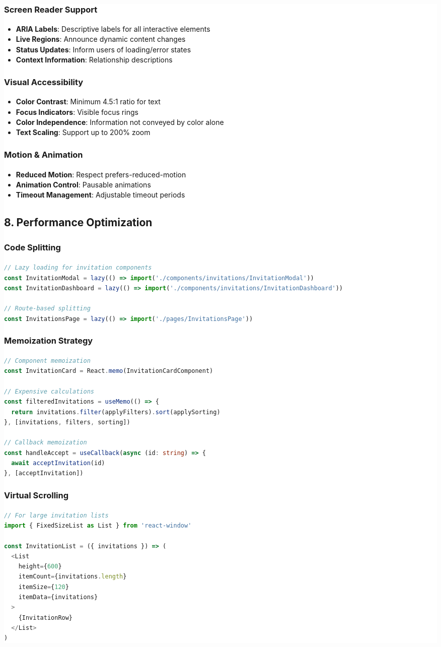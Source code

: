 ### Screen Reader Support
- **ARIA Labels**: Descriptive labels for all interactive elements
- **Live Regions**: Announce dynamic content changes
- **Status Updates**: Inform users of loading/error states
- **Context Information**: Relationship descriptions

### Visual Accessibility
- **Color Contrast**: Minimum 4.5:1 ratio for text
- **Focus Indicators**: Visible focus rings
- **Color Independence**: Information not conveyed by color alone
- **Text Scaling**: Support up to 200% zoom

### Motion & Animation
- **Reduced Motion**: Respect prefers-reduced-motion
- **Animation Control**: Pausable animations
- **Timeout Management**: Adjustable timeout periods

## 8. Performance Optimization

### Code Splitting
```typescript
// Lazy loading for invitation components
const InvitationModal = lazy(() => import('./components/invitations/InvitationModal'))
const InvitationDashboard = lazy(() => import('./components/invitations/InvitationDashboard'))

// Route-based splitting
const InvitationsPage = lazy(() => import('./pages/InvitationsPage'))
```

### Memoization Strategy
```typescript
// Component memoization
const InvitationCard = React.memo(InvitationCardComponent)

// Expensive calculations
const filteredInvitations = useMemo(() => {
  return invitations.filter(applyFilters).sort(applySorting)
}, [invitations, filters, sorting])

// Callback memoization
const handleAccept = useCallback(async (id: string) => {
  await acceptInvitation(id)
}, [acceptInvitation])
```

### Virtual Scrolling
```typescript
// For large invitation lists
import { FixedSizeList as List } from 'react-window'

const InvitationList = ({ invitations }) => (
  <List
    height={600}
    itemCount={invitations.length}
    itemSize={120}
    itemData={invitations}
  >
    {InvitationRow}
  </List>
)
```
